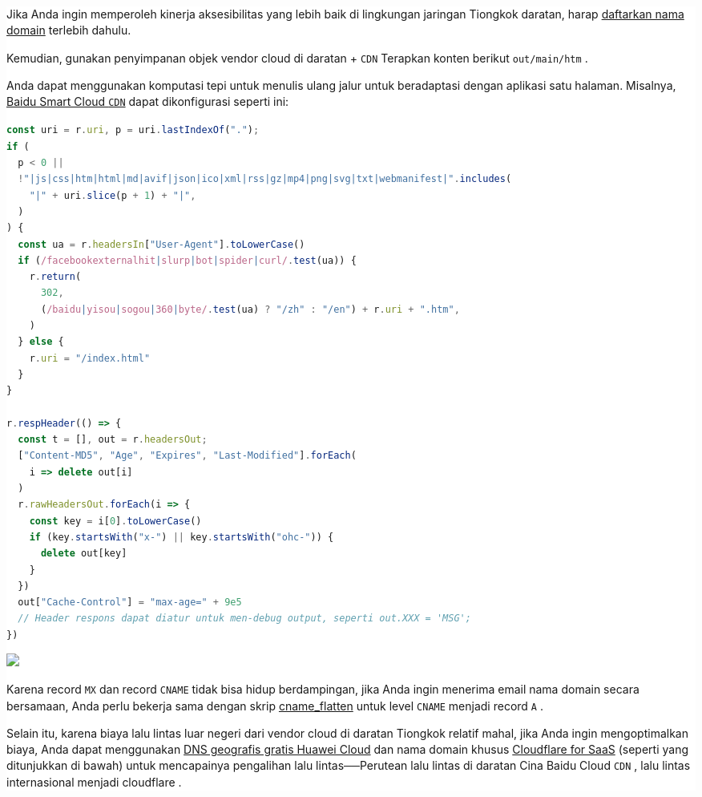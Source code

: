 Jika Anda ingin memperoleh kinerja aksesibilitas yang lebih baik di lingkungan jaringan Tiongkok daratan, harap [daftarkan nama domain](//beian.aliyun.com) terlebih dahulu.

Kemudian, gunakan penyimpanan objek vendor cloud di daratan + `CDN` Terapkan konten berikut `out/main/htm` .

Anda dapat menggunakan komputasi tepi untuk menulis ulang jalur untuk beradaptasi dengan aplikasi satu halaman. Misalnya, [Baidu Smart Cloud `CDN`](//cloud.baidu.com/product/cdn.html) dapat dikonfigurasi seperti ini:

```js
const uri = r.uri, p = uri.lastIndexOf(".");
if (
  p < 0 ||
  !"|js|css|htm|html|md|avif|json|ico|xml|rss|gz|mp4|png|svg|txt|webmanifest|".includes(
    "|" + uri.slice(p + 1) + "|",
  )
) {
  const ua = r.headersIn["User-Agent"].toLowerCase()
  if (/facebookexternalhit|slurp|bot|spider|curl/.test(ua)) {
    r.return(
      302,
      (/baidu|yisou|sogou|360|byte/.test(ua) ? "/zh" : "/en") + r.uri + ".htm",
    )
  } else {
    r.uri = "/index.html"
  }
}

r.respHeader(() => {
  const t = [], out = r.headersOut;
  ["Content-MD5", "Age", "Expires", "Last-Modified"].forEach(
    i => delete out[i]
  )
  r.rawHeadersOut.forEach(i => {
    const key = i[0].toLowerCase()
    if (key.startsWith("x-") || key.startsWith("ohc-")) {
      delete out[key]
    }
  })
  out["Cache-Control"] = "max-age=" + 9e5
  // Header respons dapat diatur untuk men-debug output, seperti out.XXX = 'MSG';
})
```

![](https://p.3ti.site/1721121273.avif)

Karena record `MX` dan record `CNAME` tidak bisa hidup berdampingan, jika Anda ingin menerima email nama domain secara bersamaan, Anda perlu bekerja sama dengan skrip [cname_flatten](https://github.com/i18n-site/lib/tree/main/cname_flatten) untuk level `CNAME` menjadi record `A` .

Selain itu, karena biaya lalu lintas luar negeri dari vendor cloud di daratan Tiongkok relatif mahal, jika Anda ingin mengoptimalkan biaya, Anda dapat menggunakan [DNS geografis gratis Huawei Cloud](https://support.huaweicloud.com/usermanual-dns/dns_usermanual_0041.html) dan nama domain khusus [Cloudflare for SaaS](https://developers.cloudflare.com/cloudflare-for-platforms/cloudflare-for-saas) (seperti yang ditunjukkan di bawah) untuk mencapainya pengalihan lalu lintas──Perutean lalu lintas di daratan Cina Baidu Cloud `CDN` , lalu lintas internasional menjadi cloudflare .

